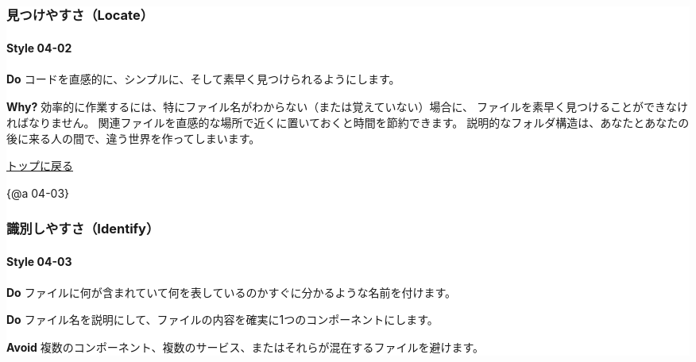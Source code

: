 ### 見つけやすさ（Locate）

#### Style 04-02


<div class="s-rule do">



**Do** コードを直感的に、シンプルに、そして素早く見つけられるようにします。


</div>



<div class="s-why-last">



**Why?** 効率的に作業するには、特にファイル名がわからない（または覚えていない）場合に、
ファイルを素早く見つけることができなければなりません。
関連ファイルを直感的な場所で近くに置いておくと時間を節約できます。
説明的なフォルダ構造は、あなたとあなたの後に来る人の間で、違う世界を作ってしまいます。


</div>

<a href="#toc">トップに戻る</a>

{@a 04-03}

### 識別しやすさ（Identify）

#### Style 04-03


<div class="s-rule do">



**Do** ファイルに何が含まれていて何を表しているのかすぐに分かるような名前を付けます。


</div>



<div class="s-rule do">



**Do** ファイル名を説明にして、ファイルの内容を確実に1つのコンポーネントにします。


</div>



<div class="s-rule avoid">



**Avoid** 複数のコンポーネント、複数のサービス、またはそれらが混在するファイルを避けます。


</div>

